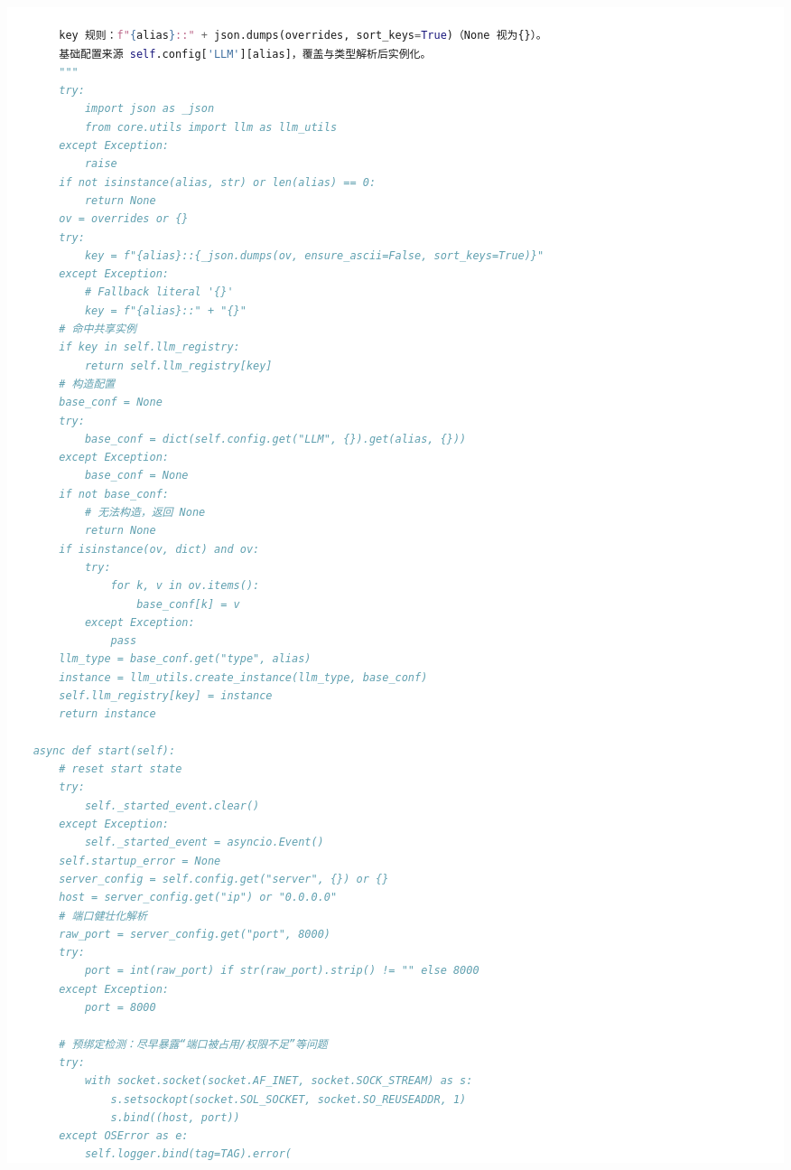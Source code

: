 ```python

        key 规则：f"{alias}::" + json.dumps(overrides, sort_keys=True)（None 视为{}）。
        基础配置来源 self.config['LLM'][alias]，覆盖与类型解析后实例化。
        """
        try:
            import json as _json
            from core.utils import llm as llm_utils
        except Exception:
            raise
        if not isinstance(alias, str) or len(alias) == 0:
            return None
        ov = overrides or {}
        try:
            key = f"{alias}::{_json.dumps(ov, ensure_ascii=False, sort_keys=True)}"
        except Exception:
            # Fallback literal '{}'
            key = f"{alias}::" + "{}"
        # 命中共享实例
        if key in self.llm_registry:
            return self.llm_registry[key]
        # 构造配置
        base_conf = None
        try:
            base_conf = dict(self.config.get("LLM", {}).get(alias, {}))
        except Exception:
            base_conf = None
        if not base_conf:
            # 无法构造，返回 None
            return None
        if isinstance(ov, dict) and ov:
            try:
                for k, v in ov.items():
                    base_conf[k] = v
            except Exception:
                pass
        llm_type = base_conf.get("type", alias)
        instance = llm_utils.create_instance(llm_type, base_conf)
        self.llm_registry[key] = instance
        return instance

    async def start(self):
        # reset start state
        try:
            self._started_event.clear()
        except Exception:
            self._started_event = asyncio.Event()
        self.startup_error = None
        server_config = self.config.get("server", {}) or {}
        host = server_config.get("ip") or "0.0.0.0"
        # 端口健壮化解析
        raw_port = server_config.get("port", 8000)
        try:
            port = int(raw_port) if str(raw_port).strip() != "" else 8000
        except Exception:
            port = 8000

        # 预绑定检测：尽早暴露“端口被占用/权限不足”等问题
        try:
            with socket.socket(socket.AF_INET, socket.SOCK_STREAM) as s:
                s.setsockopt(socket.SOL_SOCKET, socket.SO_REUSEADDR, 1)
                s.bind((host, port))
        except OSError as e:
            self.logger.bind(tag=TAG).error(
```